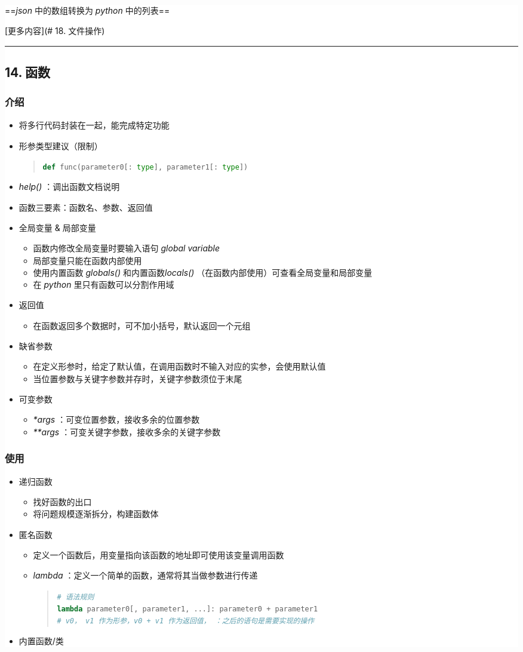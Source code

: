   ==*json* 中的数组转换为 *python* 中的列表==
  
  [更多内容](# 18. 文件操作)

---

## 14. 函数

### 介绍

- 将多行代码封装在一起，能完成特定功能

- 形参类型建议（限制）

  > ```python
  > def func(parameter0[: type], parameter1[: type])
  > ```

- *help()* ：调出函数文档说明

- 函数三要素：函数名、参数、返回值

- 全局变量 & 局部变量

  - 函数内修改全局变量时要输入语句 *global variable*
  - 局部变量只能在函数内部使用
  - 使用内置函数 *globals()* 和内置函数*locals()* （在函数内部使用）可查看全局变量和局部变量
  - 在 *python* 里只有函数可以分割作用域
- 返回值
  - 在函数返回多个数据时，可不加小括号，默认返回一个元组
- 缺省参数
  - 在定义形参时，给定了默认值，在调用函数时不输入对应的实参，会使用默认值
  - 当位置参数与关键字参数并存时，关键字参数须位于末尾
- 可变参数
  - *\*args* ：可变位置参数，接收多余的位置参数
  - *\*\*args* ：可变关键字参数，接收多余的关键字参数

### 使用

- 递归函数

  - 找好函数的出口
  - 将问题规模逐渐拆分，构建函数体

- 匿名函数

  - 定义一个函数后，用变量指向该函数的地址即可使用该变量调用函数

  - *lambda* ：定义一个简单的函数，通常将其当做参数进行传递

    > ```python
    > # 语法规则
    > lambda parameter0[, parameter1, ...]: parameter0 + parameter1
    > # v0， v1 作为形参，v0 + v1 作为返回值， ：之后的语句是需要实现的操作
    > ```

- 内置函数/类


[^2]: */*
[^3]: 不等于
[^4]: *filter*